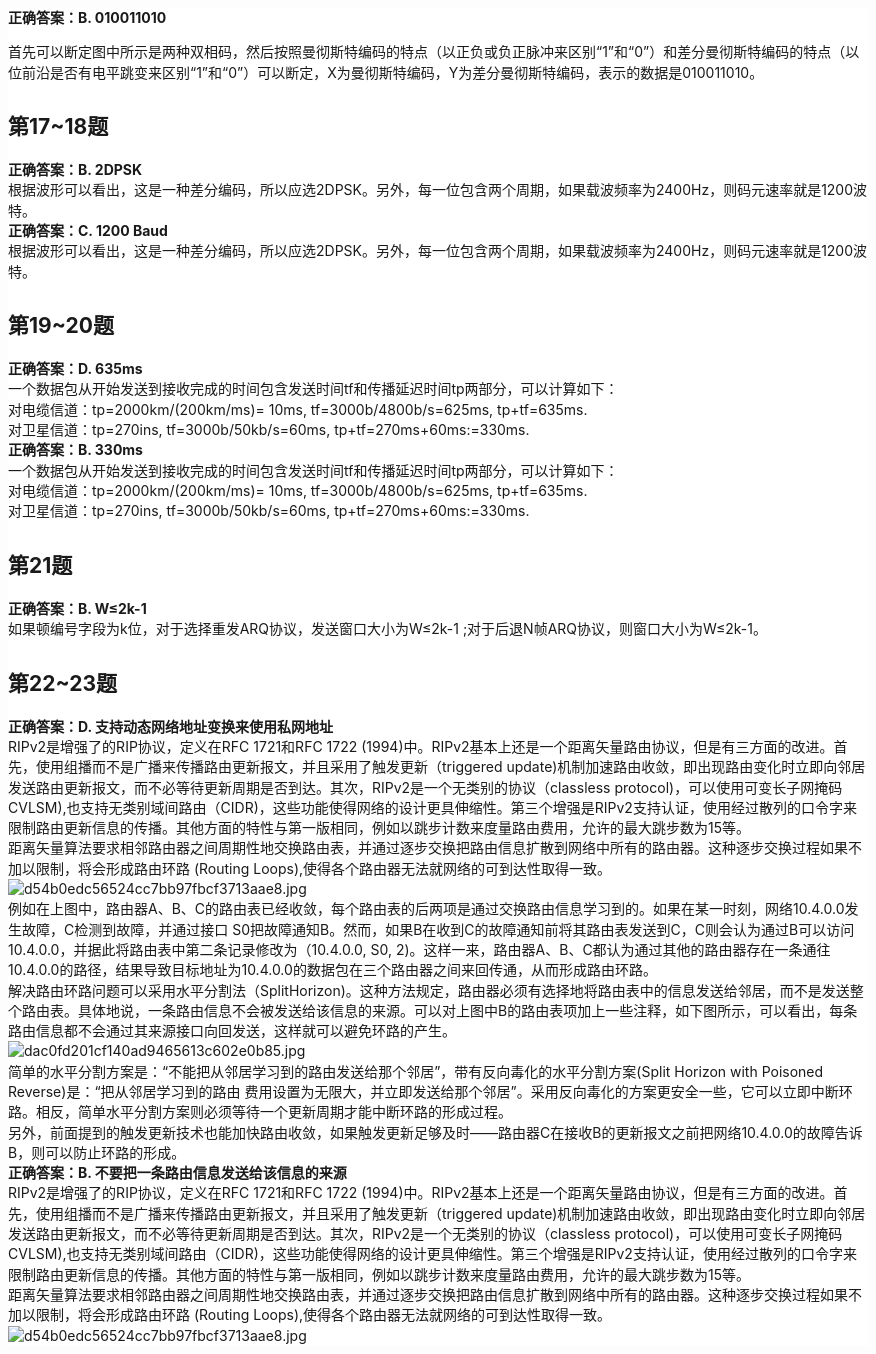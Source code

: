   
**正确答案：B. 010011010**  


首先可以断定图中所示是两种双相码，然后按照曼彻斯特编码的特点（以正负或负正脉冲来区别“1”和“0”）和差分曼彻斯特编码的特点（以位前沿是否有电平跳变来区别“1”和“0”）可以断定，X为曼彻斯特编码，Y为差分曼彻斯特编码，表示的数据是010011010。

  


## 第17~18题 ##

**正确答案：B. 2DPSK**  
根据波形可以看出，这是一种差分编码，所以应选2DPSK。另外，每一位包含两个周期，如果载波频率为2400Hz，则码元速率就是1200波特。  
**正确答案：C. 1200 Baud**  
根据波形可以看出，这是一种差分编码，所以应选2DPSK。另外，每一位包含两个周期，如果载波频率为2400Hz，则码元速率就是1200波特。  


## 第19~20题 ##

**正确答案：D. 635ms**  
一个数据包从开始发送到接收完成的时间包含发送时间tf和传播延迟时间tp两部分，可以计算如下：  
对电缆信道：tp=2000km/(200km/ms)= 10ms, tf=3000b/4800b/s=625ms, tp\+tf=635ms.  
对卫星信道：tp=270ins, tf=3000b/50kb/s=60ms, tp\+tf=270ms+60ms:=330ms.  
**正确答案：B. 330ms**  
一个数据包从开始发送到接收完成的时间包含发送时间tf和传播延迟时间tp两部分，可以计算如下：  
对电缆信道：tp=2000km/(200km/ms)= 10ms, tf=3000b/4800b/s=625ms, tp\+tf=635ms.  
对卫星信道：tp=270ins, tf=3000b/50kb/s=60ms, tp\+tf=270ms+60ms:=330ms.  


## 第21题 ##

**正确答案：B. W≤2k-1**   
如果顿编号字段为k位，对于选择重发ARQ协议，发送窗口大小为W≤2k-1 ;对于后退N帧ARQ协议，则窗口大小为W≤2k\-1。  


## 第22~23题 ##

**正确答案：D. 支持动态网络地址变换来使用私网地址**  
RIPv2是增强了的RIP协议，定义在RFC 1721和RFC 1722 (1994)中。RIPv2基本上还是一个距离矢量路由协议，但是有三方面的改进。首先，使用组播而不是广播来传播路由更新报文，并且采用了触发更新（triggered update)机制加速路由收敛，即出现路由变化时立即向邻居发送路由更新报文，而不必等待更新周期是否到达。其次，RIPv2是一个无类别的协议（classless protocol)，可以使用可变长子网掩码CVLSM),也支持无类别域间路由（CIDR)，这些功能使得网络的设计更具伸缩性。第三个增强是RIPv2支持认证，使用经过散列的口令字来限制路由更新信息的传播。其他方面的特性与第一版相同，例如以跳步计数来度量路由费用，允许的最大跳步数为15等。  
距离矢量算法要求相邻路由器之间周期性地交换路由表，并通过逐步交换把路由信息扩散到网络中所有的路由器。这种逐步交换过程如果不加以限制，将会形成路由环路 (Routing Loops),使得各个路由器无法就网络的可到达性取得一致。  
![d54b0edc56524cc7bb97fbcf3713aae8.jpg][]  
例如在上图中，路由器A、B、C的路由表已经收敛，每个路由表的后两项是通过交换路由信息学习到的。如果在某一时刻，网络10.4.0.0发生故障，C检测到故障，并通过接口 S0把故障通知B。然而，如果B在收到C的故障通知前将其路由表发送到C，C则会认为通过B可以访问10.4.0.0，并据此将路由表中第二条记录修改为（10.4.0.0, S0, 2)。这样一来，路由器A、B、C都认为通过其他的路由器存在一条通往10.4.0.0的路径，结果导致目标地址为10.4.0.0的数据包在三个路由器之间来回传通，从而形成路由环路。  
解决路由环路问题可以采用水平分割法（SplitHorizon)。这种方法规定，路由器必须有选择地将路由表中的信息发送给邻居，而不是发送整个路由表。具体地说，一条路由信息不会被发送给该信息的来源。可以对上图中B的路由表项加上一些注释，如下图所示，可以看出，每条路由信息都不会通过其来源接口向回发送，这样就可以避免环路的产生。  
![dac0fd201cf140ad9465613c602e0b85.jpg][]  
简单的水平分割方案是：“不能把从邻居学习到的路由发送给那个邻居”，带有反向毒化的水平分割方案(Split Horizon with Poisoned Reverse)是：“把从邻居学习到的路由 费用设置为无限大，并立即发送给那个邻居”。采用反向毒化的方案更安全一些，它可以立即中断环路。相反，简单水平分割方案则必须等待一个更新周期才能中断环路的形成过程。  
另外，前面提到的触发更新技术也能加快路由收敛，如果触发更新足够及时——路由器C在接收B的更新报文之前把网络10.4.0.0的故障告诉B，则可以防止环路的形成。  
**正确答案：B. 不要把一条路由信息发送给该信息的来源**  
RIPv2是增强了的RIP协议，定义在RFC 1721和RFC 1722 (1994)中。RIPv2基本上还是一个距离矢量路由协议，但是有三方面的改进。首先，使用组播而不是广播来传播路由更新报文，并且采用了触发更新（triggered update)机制加速路由收敛，即出现路由变化时立即向邻居发送路由更新报文，而不必等待更新周期是否到达。其次，RIPv2是一个无类别的协议（classless protocol)，可以使用可变长子网掩码CVLSM),也支持无类别域间路由（CIDR)，这些功能使得网络的设计更具伸缩性。第三个增强是RIPv2支持认证，使用经过散列的口令字来限制路由更新信息的传播。其他方面的特性与第一版相同，例如以跳步计数来度量路由费用，允许的最大跳步数为15等。  
距离矢量算法要求相邻路由器之间周期性地交换路由表，并通过逐步交换把路由信息扩散到网络中所有的路由器。这种逐步交换过程如果不加以限制，将会形成路由环路 (Routing Loops),使得各个路由器无法就网络的可到达性取得一致。  
![d54b0edc56524cc7bb97fbcf3713aae8.jpg][]  

[d7dda4dc17b24f8c93e6ea6a8bd97fab.jpg]: https://www.xkxxkx.cn/file/exam/software/网络工程师/综合知识/第8题/d7dda4dc17b24f8c93e6ea6a8bd97fab.jpg
[8073ca9b28ad43d4ad7bfc139effb5d6.jpg]: https://www.xkxxkx.cn/file/exam/software/网络工程师/综合知识/第11题/8073ca9b28ad43d4ad7bfc139effb5d6.jpg
[e1c6aaf66f1046e088ca4ac99d408a52.jpg]: https://www.xkxxkx.cn/file/exam/software/网络工程师/综合知识/第13题/e1c6aaf66f1046e088ca4ac99d408a52.jpg
[f7dd0139e4134a8f970de7f21f4287be.jpg]: https://www.xkxxkx.cn/file/exam/software/网络工程师/综合知识/第14题/f7dd0139e4134a8f970de7f21f4287be.jpg
[d54b0edc56524cc7bb97fbcf3713aae8.jpg]: https://www.xkxxkx.cn/file/exam/software/网络工程师/综合知识/第22题/d54b0edc56524cc7bb97fbcf3713aae8.jpg
[dac0fd201cf140ad9465613c602e0b85.jpg]: https://www.xkxxkx.cn/file/exam/software/网络工程师/综合知识/第22题/dac0fd201cf140ad9465613c602e0b85.jpg
[92e260e39a6e4c7a9365a21bb4e9f10f.jpg]: https://www.xkxxkx.cn/file/exam/software/网络工程师/综合知识/第26题/92e260e39a6e4c7a9365a21bb4e9f10f.jpg
[5eb88af46fd74968b76e87ed0d17389c.jpg]: https://www.xkxxkx.cn/file/exam/software/网络工程师/综合知识/第26题/5eb88af46fd74968b76e87ed0d17389c.jpg
[583e539642274df48388292cde6e6273.jpg]: https://www.xkxxkx.cn/file/exam/software/网络工程师/综合知识/第35题/583e539642274df48388292cde6e6273.jpg
[fab53083425f4d1db34270985f849583.jpg]: https://www.xkxxkx.cn/file/exam/software/网络工程师/综合知识/第35题/fab53083425f4d1db34270985f849583.jpg
[b4a41c2c61ea4e33ab1c2f59a27b7ec4.jpg]: https://www.xkxxkx.cn/file/exam/software/网络工程师/综合知识/第38题/b4a41c2c61ea4e33ab1c2f59a27b7ec4.jpg
[8c4848f4206a460eae44508948655e8c.jpg]: https://www.xkxxkx.cn/file/exam/software/网络工程师/综合知识/第54题/8c4848f4206a460eae44508948655e8c.jpg
[297a7c5cc0e74678bc99bb86258ce06e.jpg]: https://www.xkxxkx.cn/file/exam/software/网络工程师/综合知识/第58题/297a7c5cc0e74678bc99bb86258ce06e.jpg
[e0bfde71663843008c24eedaa0819f93.jpg]: https://www.xkxxkx.cn/file/exam/software/网络工程师/综合知识/第60题/e0bfde71663843008c24eedaa0819f93.jpg
[52f49052705244f08a24127b95525e49.jpg]: https://www.xkxxkx.cn/file/exam/software/网络工程师/综合知识/第63题/52f49052705244f08a24127b95525e49.jpg
[238bd1134f294c9c9b523525e1dcd522.jpg]: https://www.xkxxkx.cn/file/exam/software/网络工程师/综合知识/第63题/238bd1134f294c9c9b523525e1dcd522.jpg
[1f4f32010ee941ec9e4c60985c49413f.jpg]: https://www.xkxxkx.cn/file/exam/software/网络工程师/综合知识/第64题/1f4f32010ee941ec9e4c60985c49413f.jpg
[3cb593d51d7c4703be16eb4287549eb5.jpg]: https://www.xkxxkx.cn/file/exam/software/网络工程师/综合知识/第64题/3cb593d51d7c4703be16eb4287549eb5.jpg
[9834be671e64455caf2df6f994875c89.jpg]: https://www.xkxxkx.cn/file/exam/software/网络工程师/综合知识/第64题/9834be671e64455caf2df6f994875c89.jpg
[b41bc5b8b5db48a48dd5c1f1a1672ed2.jpg]: https://www.xkxxkx.cn/file/exam/software/网络工程师/综合知识/第66题/b41bc5b8b5db48a48dd5c1f1a1672ed2.jpg
[820524ad5e3a432e81d4dcbfd5c997f6.jpg]: https://www.xkxxkx.cn/file/exam/software/网络工程师/综合知识/第67题/820524ad5e3a432e81d4dcbfd5c997f6.jpg